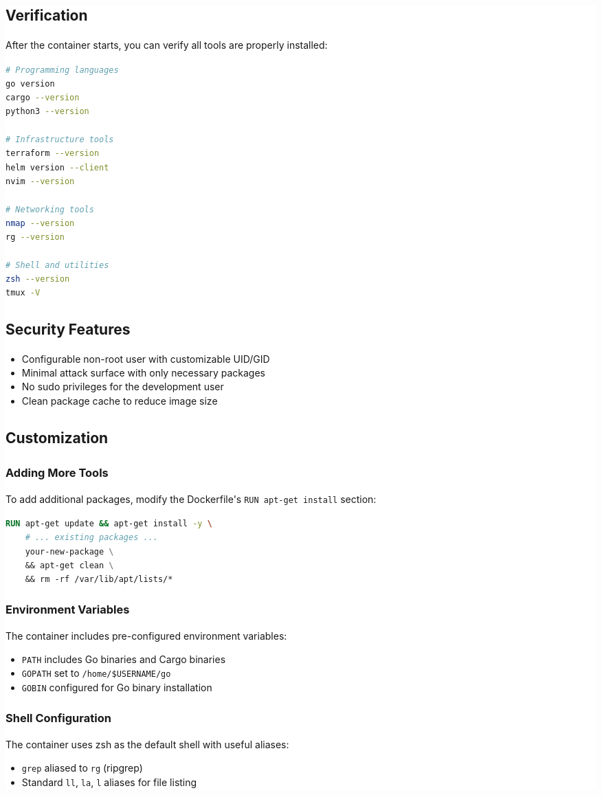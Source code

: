 ## Verification

After the container starts, you can verify all tools are properly installed:

```bash
# Programming languages
go version
cargo --version
python3 --version

# Infrastructure tools
terraform --version
helm version --client
nvim --version

# Networking tools
nmap --version
rg --version

# Shell and utilities
zsh --version
tmux -V
```

## Security Features

- Configurable non-root user with customizable UID/GID
- Minimal attack surface with only necessary packages
- No sudo privileges for the development user
- Clean package cache to reduce image size

## Customization

### Adding More Tools
To add additional packages, modify the Dockerfile's `RUN apt-get install` section:

```dockerfile
RUN apt-get update && apt-get install -y \
    # ... existing packages ...
    your-new-package \
    && apt-get clean \
    && rm -rf /var/lib/apt/lists/*
```

### Environment Variables
The container includes pre-configured environment variables:
- `PATH` includes Go binaries and Cargo binaries
- `GOPATH` set to `/home/$USERNAME/go`
- `GOBIN` configured for Go binary installation

### Shell Configuration
The container uses zsh as the default shell with useful aliases:
- `grep` aliased to `rg` (ripgrep)
- Standard `ll`, `la`, `l` aliases for file listing
